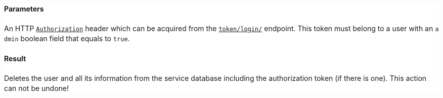 #### Parameters

An HTTP [`Authorization`](#authorization-token) header which can be acquired from the 
[`token/login/`](#post-tokenlogin) endpoint. This token must belong to a user with an `admin` boolean 
field that equals to `true`.

#### Result

Deletes the user and all its information from the service database including the authorization token
(if there is one). This action can not be undone!